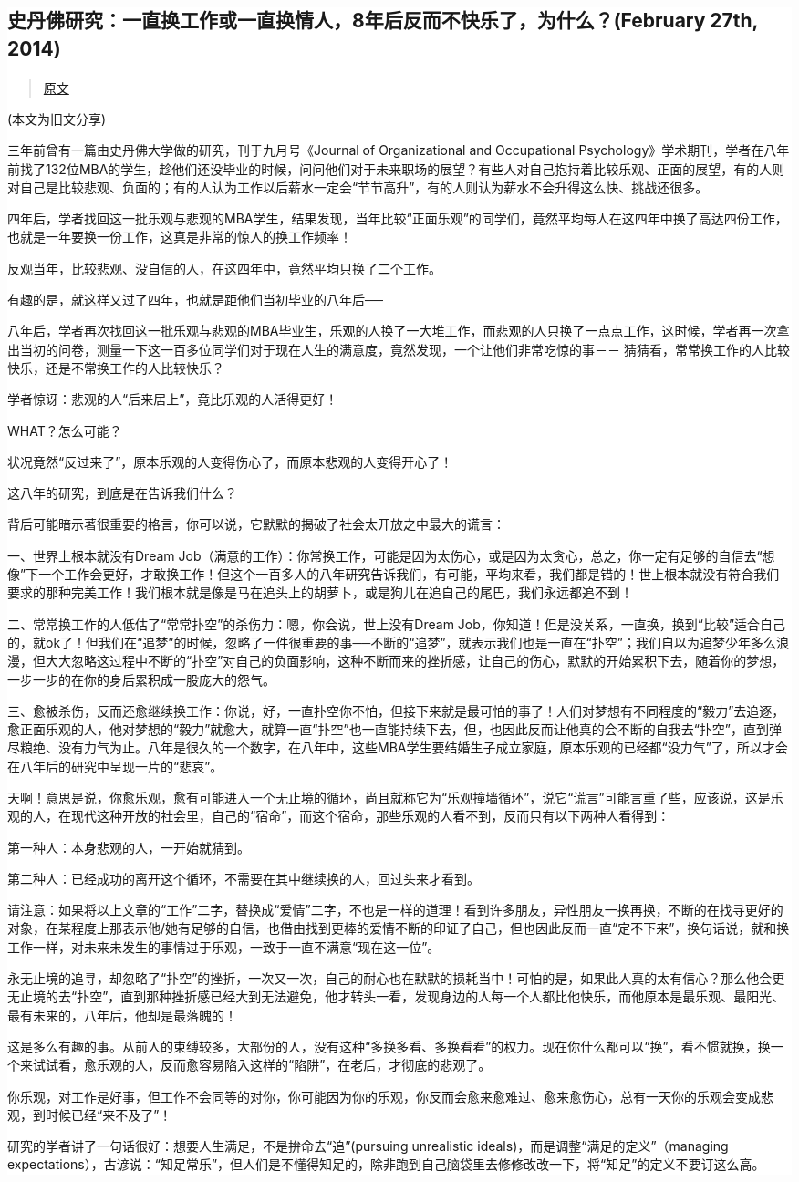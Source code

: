 ## 史丹佛研究：一直换工作或一直换情人，8年后反而不快乐了，为什么？(February 27th,  2014)

> [原文](http://mr6.cc/?p=10409)


(本文为旧文分享)

三年前曾有一篇由史丹佛大学做的研究，刊于九月号《Journal of Organizational and Occupational Psychology》学术期刊，学者在八年前找了132位MBA的学生，趁他们还没毕业的时候，问问他们对于未来职场的展望？有些人对自己抱持着比较乐观、正面的展望，有的人则对自己是比较悲观、负面的；有的人认为工作以后薪水一定会“节节高升”，有的人则认为薪水不会升得这么快、挑战还很多。

四年后，学者找回这一批乐观与悲观的MBA学生，结果发现，当年比较“正面乐观”的同学们，竟然平均每人在这四年中换了高达四份工作，也就是一年要换一份工作，这真是非常的惊人的换工作频率！

反观当年，比较悲观、没自信的人，在这四年中，竟然平均只换了二个工作。

有趣的是，就这样又过了四年，也就是距他们当初毕业的八年后──

八年后，学者再次找回这一批乐观与悲观的MBA毕业生，乐观的人换了一大堆工作，而悲观的人只换了一点点工作，这时候，学者再一次拿出当初的问卷，测量一下这一百多位同学们对于现在人生的满意度，竟然发现，一个让他们非常吃惊的事－－ 猜猜看，常常换工作的人比较快乐，还是不常换工作的人比较快乐？

学者惊讶：悲观的人“后来居上”，竟比乐观的人活得更好！

WHAT？怎么可能？

状况竟然“反过来了”，原本乐观的人变得伤心了，而原本悲观的人变得开心了！

这八年的研究，到底是在告诉我们什么？

背后可能暗示著很重要的格言，你可以说，它默默的揭破了社会太开放之中最大的谎言：

一、世界上根本就没有Dream Job（满意的工作）：你常换工作，可能是因为太伤心，或是因为太贪心，总之，你一定有足够的自信去“想像”下一个工作会更好，才敢换工作！但这个一百多人的八年研究告诉我们，有可能，平均来看，我们都是错的！世上根本就没有符合我们要求的那种完美工作！我们根本就是像是马在追头上的胡萝卜，或是狗儿在追自己的尾巴，我们永远都追不到！

二、常常换工作的人低估了“常常扑空”的杀伤力：嗯，你会说，世上没有Dream Job，你知道！但是没关系，一直换，换到“比较”适合自己的，就ok了！但我们在“追梦”的时候，忽略了一件很重要的事──不断的“追梦”，就表示我们也是一直在“扑空”；我们自以为追梦少年多么浪漫，但大大忽略这过程中不断的“扑空”对自己的负面影响，这种不断而来的挫折感，让自己的伤心，默默的开始累积下去，随着你的梦想，一步一步的在你的身后累积成一股庞大的怨气。

三、愈被杀伤，反而还愈继续换工作：你说，好，一直扑空你不怕，但接下来就是最可怕的事了！人们对梦想有不同程度的“毅力”去追逐，愈正面乐观的人，他对梦想的“毅力”就愈大，就算一直“扑空”也一直能持续下去，但，也因此反而让他真的会不断的自我去“扑空”，直到弹尽粮绝、没有力气为止。八年是很久的一个数字，在八年中，这些MBA学生要结婚生子成立家庭，原本乐观的已经都“没力气”了，所以才会在八年后的研究中呈现一片的“悲哀”。

天啊！意思是说，你愈乐观，愈有可能进入一个无止境的循环，尚且就称它为“乐观撞墙循环”，说它“谎言”可能言重了些，应该说，这是乐观的人，在现代这种开放的社会里，自己的“宿命”，而这个宿命，那些乐观的人看不到，反而只有以下两种人看得到：

第一种人：本身悲观的人，一开始就猜到。

第二种人：已经成功的离开这个循环，不需要在其中继续换的人，回过头来才看到。

请注意：如果将以上文章的“工作”二字，替换成“爱情”二字，不也是一样的道理！看到许多朋友，异性朋友一换再换，不断的在找寻更好的对象，在某程度上那表示他/她有足够的自信，也借由找到更棒的爱情不断的印证了自己，但也因此反而一直“定不下来”，换句话说，就和换工作一样，对未来未发生的事情过于乐观，一致于一直不满意“现在这一位”。

永无止境的追寻，却忽略了“扑空”的挫折，一次又一次，自己的耐心也在默默的损耗当中！可怕的是，如果此人真的太有信心？那么他会更无止境的去“扑空”，直到那种挫折感已经大到无法避免，他才转头一看，发现身边的人每一个人都比他快乐，而他原本是最乐观、最阳光、最有未来的，八年后，他却是最落魄的！

这是多么有趣的事。从前人的束缚较多，大部份的人，没有这种“多换多看、多换看看”的权力。现在你什么都可以“换”，看不惯就换，换一个来试试看，愈乐观的人，反而愈容易陷入这样的“陷阱”，在老后，才彻底的悲观了。

你乐观，对工作是好事，但工作不会同等的对你，你可能因为你的乐观，你反而会愈来愈难过、愈来愈伤心，总有一天你的乐观会变成悲观，到时候已经“来不及了”！

研究的学者讲了一句话很好：想要人生满足，不是拚命去“追”(pursuing unrealistic ideals)，而是调整“满足的定义”（managing expectations），古谚说：“知足常乐”，但人们是不懂得知足的，除非跑到自己脑袋里去修修改改一下，将“知足”的定义不要订这么高。
